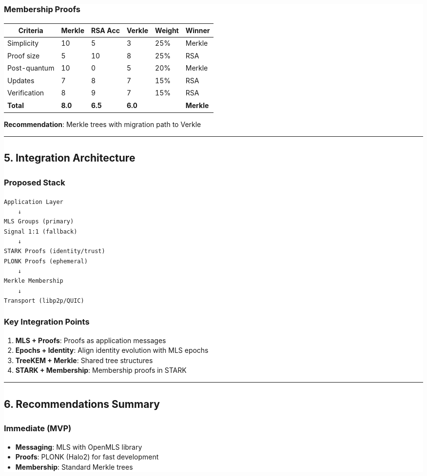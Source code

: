 
### Membership Proofs

| Criteria | Merkle | RSA Acc | Verkle | Weight | Winner |
|----------|--------|---------|--------|--------|---------|
| Simplicity | 10 | 5 | 3 | 25% | Merkle |
| Proof size | 5 | 10 | 8 | 25% | RSA |
| Post-quantum | 10 | 0 | 5 | 20% | Merkle |
| Updates | 7 | 8 | 7 | 15% | RSA |
| Verification | 8 | 9 | 7 | 15% | RSA |
| **Total** | **8.0** | **6.5** | **6.0** | | **Merkle** |

**Recommendation**: Merkle trees with migration path to Verkle

---

## 5. Integration Architecture

### Proposed Stack

```
Application Layer
    ↓
MLS Groups (primary)
Signal 1:1 (fallback)
    ↓
STARK Proofs (identity/trust)
PLONK Proofs (ephemeral)
    ↓
Merkle Membership
    ↓
Transport (libp2p/QUIC)
```

### Key Integration Points

1. **MLS + Proofs**: Proofs as application messages
2. **Epochs + Identity**: Align identity evolution with MLS epochs
3. **TreeKEM + Merkle**: Shared tree structures
4. **STARK + Membership**: Membership proofs in STARK

---

## 6. Recommendations Summary

### Immediate (MVP)
- **Messaging**: MLS with OpenMLS library
- **Proofs**: PLONK (Halo2) for fast development
- **Membership**: Standard Merkle trees
